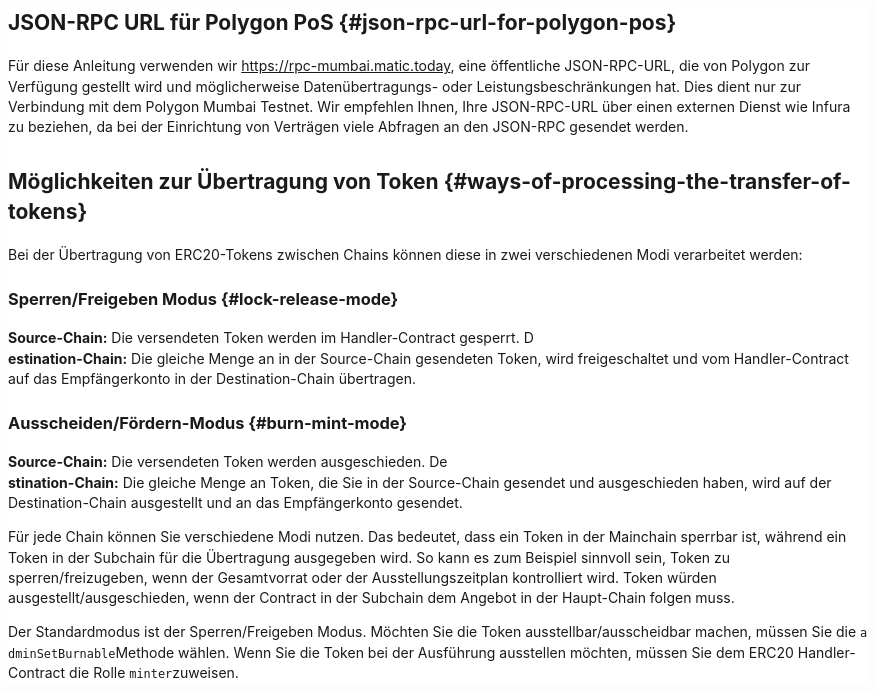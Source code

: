 ## JSON-RPC URL für Polygon PoS {#json-rpc-url-for-polygon-pos}

Für diese Anleitung verwenden wir https://rpc-mumbai.matic.today, eine öffentliche JSON-RPC-URL, die von Polygon zur Verfügung gestellt wird und möglicherweise Datenübertragungs- oder Leistungsbeschränkungen hat. Dies dient nur zur Verbindung mit dem Polygon Mumbai Testnet. Wir empfehlen Ihnen, Ihre JSON-RPC-URL über einen externen Dienst wie Infura zu beziehen, da bei der Einrichtung von Verträgen viele Abfragen an den JSON-RPC gesendet werden.

## Möglichkeiten zur Übertragung von Token {#ways-of-processing-the-transfer-of-tokens}
Bei der Übertragung von ERC20-Tokens zwischen Chains können diese in zwei verschiedenen Modi verarbeitet werden:

### Sperren/Freigeben Modus {#lock-release-mode}
<b>Source-Chain:</b> Die versendeten Token werden im Handler-Contract gesperrt.
D<br/><b>estination-Chain:</b> Die gleiche Menge an in der Source-Chain gesendeten Token, wird freigeschaltet und vom Handler-Contract auf das Empfängerkonto in der Destination-Chain übertragen.

### Ausscheiden/Fördern-Modus {#burn-mint-mode}
<b>Source-Chain:</b> Die versendeten Token werden ausgeschieden. De<br/><b>stination-Chain:</b> Die gleiche Menge an Token, die Sie in der Source-Chain gesendet und ausgeschieden haben, wird auf der Destination-Chain ausgestellt und an das Empfängerkonto gesendet.

Für jede Chain können Sie verschiedene Modi nutzen. Das bedeutet, dass ein Token in der Mainchain sperrbar ist, während ein Token in der Subchain für die Übertragung ausgegeben wird. So kann es zum Beispiel sinnvoll sein, Token zu sperren/freizugeben, wenn der Gesamtvorrat oder der Ausstellungszeitplan kontrolliert wird. Token würden ausgestellt/ausgeschieden, wenn der Contract in der Subchain dem Angebot in der Haupt-Chain folgen muss.

Der Standardmodus ist der Sperren/Freigeben Modus. Möchten Sie die Token ausstellbar/ausscheidbar machen, müssen Sie die `adminSetBurnable`Methode wählen. Wenn Sie die Token bei der Ausführung ausstellen möchten, müssen Sie dem ERC20 Handler-Contract die Rolle `minter`zuweisen.


